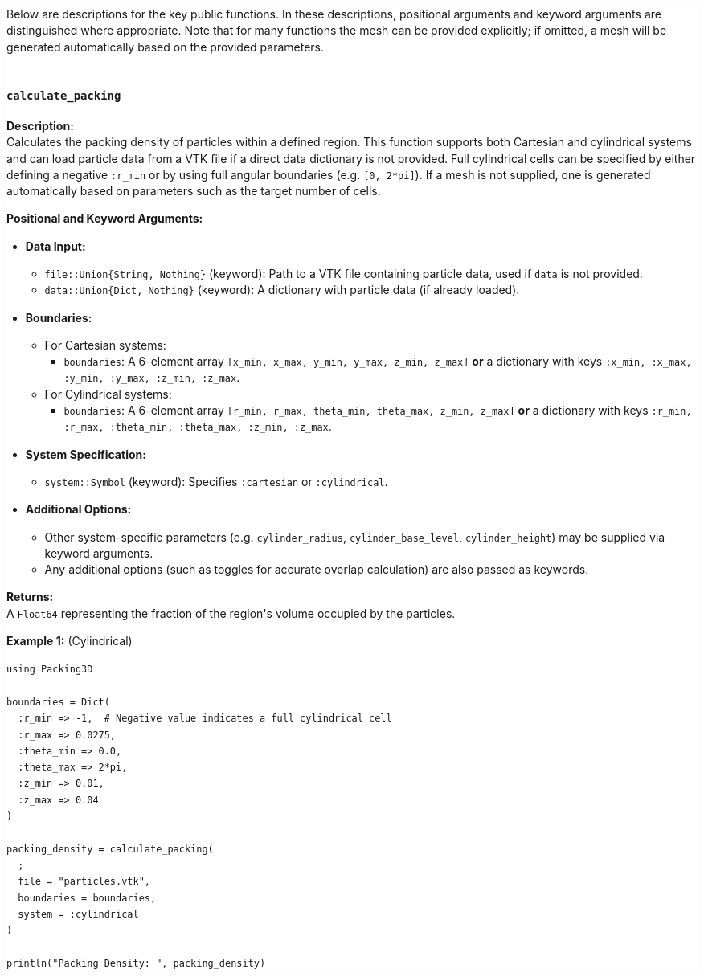 

Below are descriptions for the key public functions. In these descriptions, positional arguments and keyword arguments are distinguished where appropriate. Note that for many functions the mesh can be provided explicitly; if omitted, a mesh will be generated automatically based on the provided parameters.

---

### `calculate_packing`

**Description:**  
Calculates the packing density of particles within a defined region. This function supports both Cartesian and cylindrical systems and can load particle data from a VTK file if a direct data dictionary is not provided. Full cylindrical cells can be specified by either defining a negative `:r_min` or by using full angular boundaries (e.g. `[0, 2*pi]`). If a mesh is not supplied, one is generated automatically based on parameters such as the target number of cells.

**Positional and Keyword Arguments:**

- **Data Input:**  
  - `file::Union{String, Nothing}` (keyword): Path to a VTK file containing particle data, used if `data` is not provided.  
  - `data::Union{Dict, Nothing}` (keyword): A dictionary with particle data (if already loaded).

- **Boundaries:**  
  - For Cartesian systems:  
    - `boundaries`: A 6-element array `[x_min, x_max, y_min, y_max, z_min, z_max]` **or** a dictionary with keys `:x_min, :x_max, :y_min, :y_max, :z_min, :z_max`.  
  - For Cylindrical systems:  
    - `boundaries`: A 6-element array `[r_min, r_max, theta_min, theta_max, z_min, z_max]` **or** a dictionary with keys `:r_min, :r_max, :theta_min, :theta_max, :z_min, :z_max`.

- **System Specification:**  
  - `system::Symbol` (keyword): Specifies `:cartesian` or `:cylindrical`.

- **Additional Options:**  
  - Other system-specific parameters (e.g. `cylinder_radius`, `cylinder_base_level`, `cylinder_height`) may be supplied via keyword arguments.  
  - Any additional options (such as toggles for accurate overlap calculation) are also passed as keywords.

**Returns:**  
A `Float64` representing the fraction of the region's volume occupied by the particles.

**Example 1:** (Cylindrical)
```
using Packing3D

boundaries = Dict(
  :r_min => -1,  # Negative value indicates a full cylindrical cell
  :r_max => 0.0275,
  :theta_min => 0.0,
  :theta_max => 2*pi,
  :z_min => 0.01,
  :z_max => 0.04
)

packing_density = calculate_packing(
  ;
  file = "particles.vtk",
  boundaries = boundaries,
  system = :cylindrical
)

println("Packing Density: ", packing_density)
```
